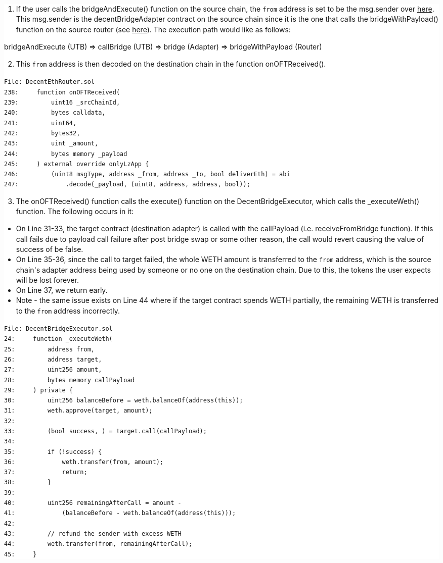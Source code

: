 1. If the user calls the bridgeAndExecute() function on the source chain, the `from` address is set to be the msg.sender over [here](https://github.com/decentxyz/decent-bridge/blob/7f90fd4489551b69c20d11eeecb17a3f564afb18/src/DecentEthRouter.sol#L105). This msg.sender is the decentBridgeAdapter contract on the source chain since it is the one that calls the bridgeWithPayload() function on the source router (see [here](https://github.com/code-423n4/2024-01-decent/blob/07ef78215e3d246d47a410651906287c6acec3ef/src/bridge_adapters/DecentBridgeAdapter.sol#L117)). The execution path would like as follows:

bridgeAndExecute (UTB) => callBridge (UTB) => bridge (Adapter) => bridgeWithPayload (Router)

2. This `from` address is then decoded on the destination chain in the function onOFTReceived().

```solidity
File: DecentEthRouter.sol
238:     function onOFTReceived(
239:         uint16 _srcChainId,
240:         bytes calldata,
241:         uint64,
242:         bytes32,
243:         uint _amount,
244:         bytes memory _payload
245:     ) external override onlyLzApp {
246:         (uint8 msgType, address _from, address _to, bool deliverEth) = abi
247:             .decode(_payload, (uint8, address, address, bool));
```

3. The onOFTReceived() function calls the execute() function on the DecentBridgeExecutor, which calls the _executeWeth() function. The following occurs in it:
- On Line 31-33, the target contract (destination adapter) is called with the callPayload (i.e. receiveFromBridge function). If this call fails due to payload call failure after post bridge swap or some other reason, the call would revert causing the value of success of be false.
- On Line 35-36, since the call to target failed, the whole WETH amount is transferred to the `from` address, which is the source chain's adapter address being used by someone or no one on the destination chain. Due to this, the tokens the user expects will be lost forever.
- On Line 37, we return early.
- Note - the same issue exists on Line 44 where if the target contract spends WETH partially, the remaining WETH is transferred to the `from` address incorrectly.
```solidity
File: DecentBridgeExecutor.sol
24:     function _executeWeth(
25:         address from,
26:         address target,
27:         uint256 amount,
28:         bytes memory callPayload
29:     ) private {
30:         uint256 balanceBefore = weth.balanceOf(address(this));
31:         weth.approve(target, amount);
32:
33:         (bool success, ) = target.call(callPayload);
34:
35:         if (!success) {
36:             weth.transfer(from, amount); 
37:             return;
38:         }
39:
40:         uint256 remainingAfterCall = amount -
41:             (balanceBefore - weth.balanceOf(address(this)));
42:
43:         // refund the sender with excess WETH
44:         weth.transfer(from, remainingAfterCall);
45:     }
```
